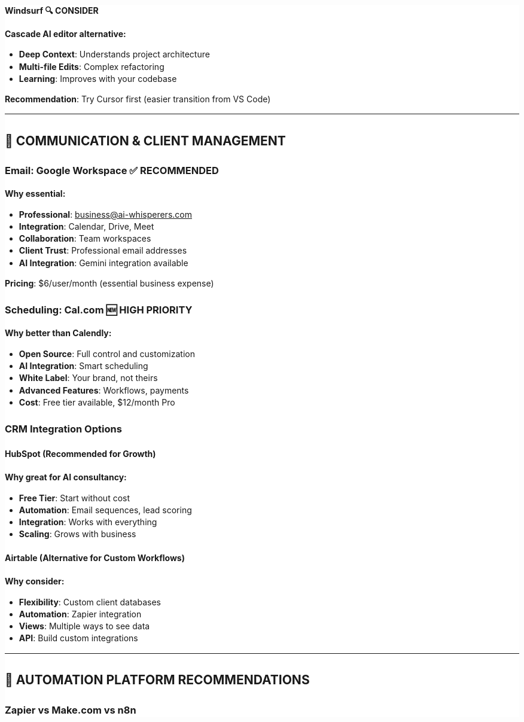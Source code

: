 #### **Windsurf** 🔍 CONSIDER
**Cascade AI editor alternative:**
- **Deep Context**: Understands project architecture
- **Multi-file Edits**: Complex refactoring
- **Learning**: Improves with your codebase

**Recommendation**: Try Cursor first (easier transition from VS Code)

---

## 📧 **COMMUNICATION & CLIENT MANAGEMENT**

### **Email: Google Workspace** ✅ RECOMMENDED
**Why essential:**
- **Professional**: business@ai-whisperers.com
- **Integration**: Calendar, Drive, Meet
- **Collaboration**: Team workspaces
- **Client Trust**: Professional email addresses
- **AI Integration**: Gemini integration available

**Pricing**: $6/user/month (essential business expense)

### **Scheduling: Cal.com** 🆕 HIGH PRIORITY
**Why better than Calendly:**
- **Open Source**: Full control and customization
- **AI Integration**: Smart scheduling
- **White Label**: Your brand, not theirs
- **Advanced Features**: Workflows, payments
- **Cost**: Free tier available, $12/month Pro

### **CRM Integration Options**

#### **HubSpot** (Recommended for Growth)
**Why great for AI consultancy:**
- **Free Tier**: Start without cost
- **Automation**: Email sequences, lead scoring
- **Integration**: Works with everything
- **Scaling**: Grows with business

#### **Airtable** (Alternative for Custom Workflows)
**Why consider:**
- **Flexibility**: Custom client databases
- **Automation**: Zapier integration
- **Views**: Multiple ways to see data
- **API**: Build custom integrations

---

## 🔄 **AUTOMATION PLATFORM RECOMMENDATIONS**

### **Zapier vs Make.com vs n8n**
